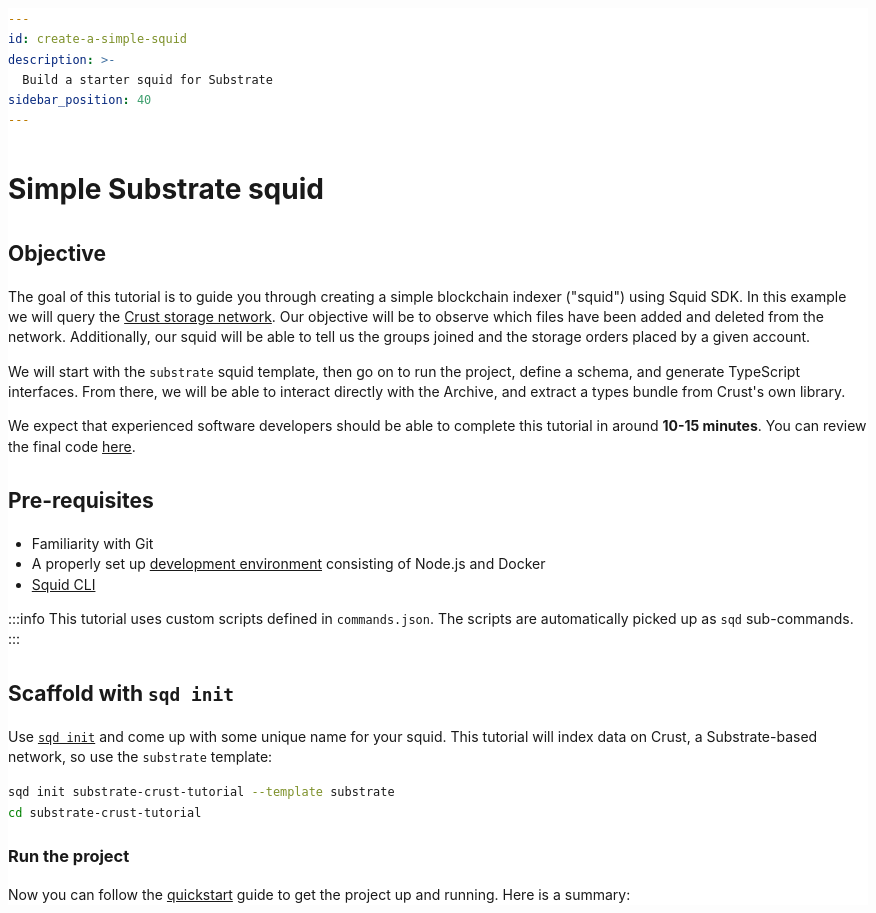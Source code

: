 ```yaml
---
id: create-a-simple-squid
description: >-
  Build a starter squid for Substrate
sidebar_position: 40
---
```


# Simple Substrate squid

## Objective

The goal of this tutorial is to guide you through creating a simple blockchain indexer ("squid") using Squid SDK. In this example we will query the [Crust storage network](https://crust.network). Our objective will be to observe which files have been added and deleted from the network. Additionally, our squid will be able to tell us the groups joined and the storage orders placed by a given account.

We will start with the `substrate` squid template, then go on to run the project, define a schema, and generate TypeScript interfaces. From there, we will be able to interact directly with the Archive, and extract a types bundle from Crust's own library. 

We expect that experienced software developers should be able to complete this tutorial in around **10-15 minutes**. You can review the final code [here](https://github.com/subsquid/squid-crust-example).

## Pre-requisites

- Familiarity with Git 
- A properly set up [development environment](/firesquid/tutorials/development-environment-set-up) consisting of Node.js and Docker
- [Squid CLI](/firesquid/squid-cli/installation)

:::info
This tutorial uses custom scripts defined in `commands.json`. The scripts are automatically picked up as `sqd` sub-commands.
:::

## Scaffold with `sqd init`

Use [`sqd init`](/firesquid/squid-cli/init) and come up with some unique name for your squid. This tutorial will index data on Crust, a Substrate-based network, so use the `substrate` template:

```sh
sqd init substrate-crust-tutorial --template substrate
cd substrate-crust-tutorial
```

### Run the project

Now you can follow the [quickstart](/firesquid/quickstart/quickstart-substrate) guide to get the project up and running. Here is a summary:
